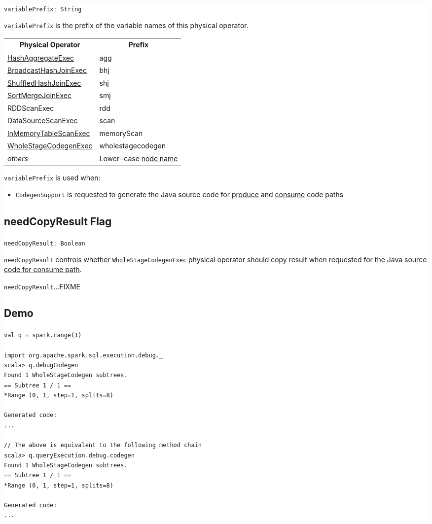 ```scala
variablePrefix: String
```

`variablePrefix` is the prefix of the variable names of this physical operator.

Physical Operator | Prefix
------------------|----------
 [HashAggregateExec](HashAggregateExec.md) | agg
 [BroadcastHashJoinExec](BroadcastHashJoinExec.md) | bhj
 [ShuffledHashJoinExec](ShuffledHashJoinExec.md) | shj
 [SortMergeJoinExec](SortMergeJoinExec.md) | smj
 RDDScanExec | rdd
 [DataSourceScanExec](DataSourceScanExec.md) | scan
 [InMemoryTableScanExec](InMemoryTableScanExec.md) | memoryScan
 [WholeStageCodegenExec](WholeStageCodegenExec.md) | wholestagecodegen
 _others_ | Lower-case [node name](../catalyst/TreeNode.md#nodeName)

`variablePrefix` is used when:

* `CodegenSupport` is requested to generate the Java source code for [produce](#produce) and [consume](#consume) code paths

## <span id="needCopyResult"> needCopyResult Flag

```scala
needCopyResult: Boolean
```

`needCopyResult` controls whether `WholeStageCodegenExec` physical operator should copy result when requested for the [Java source code for consume path](WholeStageCodegenExec.md#doConsume).

`needCopyResult`...FIXME

## Demo

```text
val q = spark.range(1)

import org.apache.spark.sql.execution.debug._
scala> q.debugCodegen
Found 1 WholeStageCodegen subtrees.
== Subtree 1 / 1 ==
*Range (0, 1, step=1, splits=8)

Generated code:
...

// The above is equivalent to the following method chain
scala> q.queryExecution.debug.codegen
Found 1 WholeStageCodegen subtrees.
== Subtree 1 / 1 ==
*Range (0, 1, step=1, splits=8)

Generated code:
...
```
